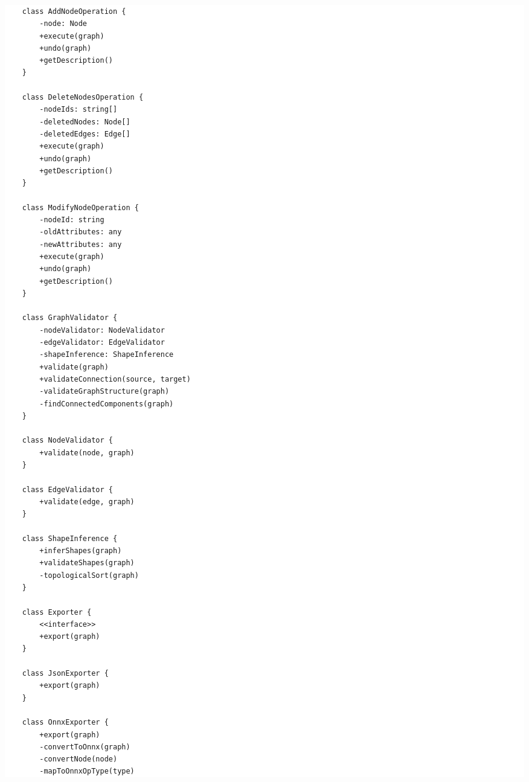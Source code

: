 ```mermaid
    class AddNodeOperation {
        -node: Node
        +execute(graph)
        +undo(graph)
        +getDescription()
    }

    class DeleteNodesOperation {
        -nodeIds: string[]
        -deletedNodes: Node[]
        -deletedEdges: Edge[]
        +execute(graph)
        +undo(graph)
        +getDescription()
    }

    class ModifyNodeOperation {
        -nodeId: string
        -oldAttributes: any
        -newAttributes: any
        +execute(graph)
        +undo(graph)
        +getDescription()
    }

    class GraphValidator {
        -nodeValidator: NodeValidator
        -edgeValidator: EdgeValidator
        -shapeInference: ShapeInference
        +validate(graph)
        +validateConnection(source, target)
        -validateGraphStructure(graph)
        -findConnectedComponents(graph)
    }

    class NodeValidator {
        +validate(node, graph)
    }

    class EdgeValidator {
        +validate(edge, graph)
    }

    class ShapeInference {
        +inferShapes(graph)
        +validateShapes(graph)
        -topologicalSort(graph)
    }

    class Exporter {
        <<interface>>
        +export(graph)
    }

    class JsonExporter {
        +export(graph)
    }

    class OnnxExporter {
        +export(graph)
        -convertToOnnx(graph)
        -convertNode(node)
        -mapToOnnxOpType(type)
```